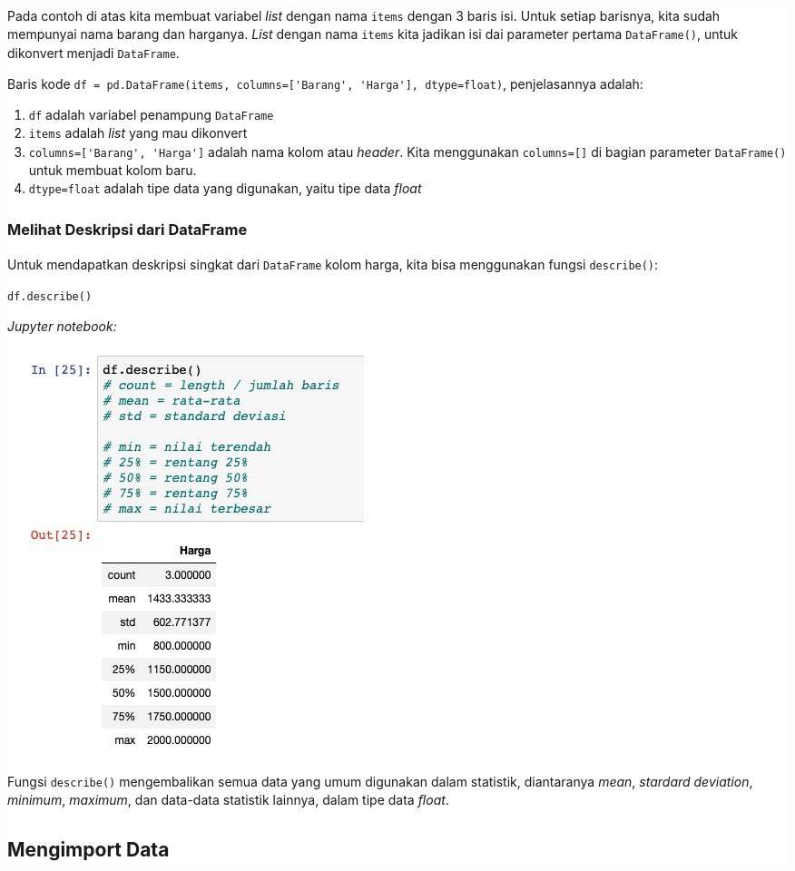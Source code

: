 Pada contoh di atas kita membuat variabel *list* dengan nama `items` dengan 3 baris isi. Untuk setiap barisnya, kita sudah mempunyai nama barang dan harganya. *List* dengan nama `items` kita jadikan isi dai parameter pertama `DataFrame()`, untuk dikonvert menjadi `DataFrame`.

Baris kode `df = pd.DataFrame(items, columns=['Barang', 'Harga'], dtype=float)`, penjelasannya adalah:

1. `df` adalah variabel penampung `DataFrame`
2. `items` adalah *list* yang mau dikonvert
3. `columns=['Barang', 'Harga']` adalah nama kolom atau *header*. Kita menggunakan `columns=[]` di bagian parameter `DataFrame()` untuk membuat kolom baru.
4. `dtype=float` adalah tipe data yang digunakan, yaitu tipe data *float*

### Melihat Deskripsi dari DataFrame

Untuk mendapatkan deskripsi singkat dari `DataFrame` kolom harga, kita bisa menggunakan fungsi `describe()`:

```py
df.describe()
```

*Jupyter notebook:*

![describe](img/6.png)

Fungsi `describe()` mengembalikan semua data yang umum digunakan dalam statistik, diantaranya *mean*, *stardard deviation*, *minimum*, *maximum*, dan data-data statistik lainnya, dalam tipe data *float*.

## Mengimport Data
